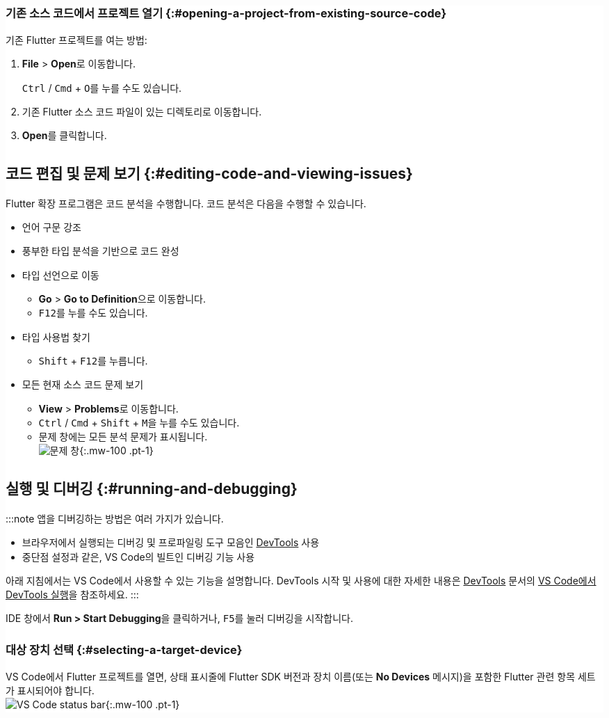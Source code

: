 ### 기존 소스 코드에서 프로젝트 열기 {:#opening-a-project-from-existing-source-code}

기존 Flutter 프로젝트를 여는 방법:

1. **File** <span aria-label="and then">></span> **Open**로 이동합니다.

   <kbd>Ctrl</kbd> / <kbd>Cmd</kbd> + <kbd>O</kbd>를 누를 수도 있습니다.

2. 기존 Flutter 소스 코드 파일이 있는 디렉토리로 이동합니다.
3. **Open**를 클릭합니다.

## 코드 편집 및 문제 보기 {:#editing-code-and-viewing-issues}

Flutter 확장 프로그램은 코드 분석을 수행합니다.
코드 분석은 다음을 수행할 수 있습니다.

- 언어 구문 강조
- 풍부한 타입 분석을 기반으로 코드 완성
- 타입 선언으로 이동

  - **Go** <span aria-label="그리고">></span> **Go to Definition**으로 이동합니다.
  - <kbd>F12</kbd>를 누를 수도 있습니다.

- 타입 사용법 찾기

  - <kbd>Shift</kbd> + <kbd>F12</kbd>를 누릅니다.

- 모든 현재 소스 코드 문제 보기

  - **View** <span aria-label="그리고">></span> **Problems**로 이동합니다.
  - <kbd>Ctrl</kbd> / <kbd>Cmd</kbd> + <kbd>Shift</kbd> + <kbd>M</kbd>을 누를 수도 있습니다.
  - 문제 창에는 모든 분석 문제가 표시됩니다.<br>
    ![문제 창](/assets/images/docs/tools/vs-code/problems.png){:.mw-100 .pt-1}

## 실행 및 디버깅 {:#running-and-debugging}

:::note
앱을 디버깅하는 방법은 여러 가지가 있습니다.

- 브라우저에서 실행되는 디버깅 및 프로파일링 도구 모음인 [DevTools][] 사용
- 중단점 설정과 같은, VS Code의 빌트인 디버깅 기능 사용

아래 지침에서는 VS Code에서 사용할 수 있는 기능을 설명합니다.
DevTools 시작 및 사용에 대한 자세한 내용은 [DevTools][] 문서의 [VS Code에서 DevTools 실행][Running DevTools from VS Code]을 참조하세요.
:::

IDE 창에서 **Run > Start Debugging**을 클릭하거나, <kbd>F5</kbd>를 눌러 디버깅을 시작합니다.

### 대상 장치 선택 {:#selecting-a-target-device}

VS Code에서 Flutter 프로젝트를 열면, 
상태 표시줄에 Flutter SDK 버전과 장치 이름(또는 **No Devices** 메시지)을 포함한 
Flutter 관련 항목 세트가 표시되어야 합니다.<br>
![VS Code status bar][]{:.mw-100 .pt-1}


[question on StackExchange]: https://superuser.com/questions/270095/when-i-ssh-into-os-x-i-dont-have-my-keychain-when-i-use-terminal-i-do/363840#363840
[Command Palette]: https://code.visualstudio.com/docs/getstarted/userinterface#_command-palette
[DevTools]: /tools/devtools
[flutter doctor]: /resources/bug-reports/#provide-some-flutter-diagnostics
[Flutter inspector]: /tools/devtools/inspector
[Flutter's build modes]: /testing/build-modes
[Hot reload]: /tools/hot-reload
[let us know]: {{site.repo.this}}/issues/new
[issue tracker]: {{site.github}}/Dart-Code/Dart-Code/issues
[Running DevTools from VS Code]: /tools/devtools/vscode
[Set up an editor]: /get-started/editor?tab=vscode
[VS Code status bar]: /assets/images/docs/tools/vs-code/device_status_bar.png